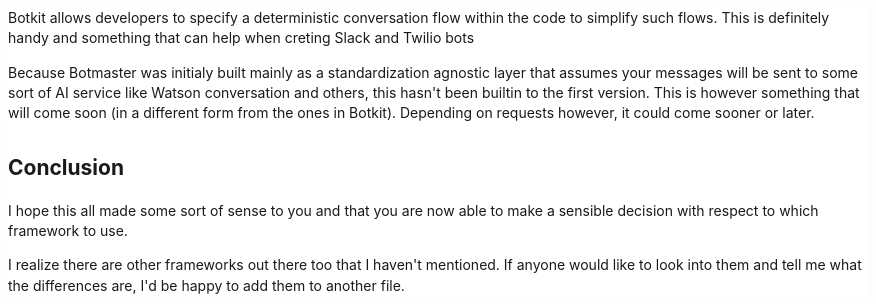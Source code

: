 Botkit allows developers to specify a deterministic conversation flow within the code to simplify such flows. This is definitely handy and something that can help when creting Slack and Twilio bots

Because Botmaster was initialy built mainly as a standardization agnostic layer that assumes your messages will be sent to some sort of AI service like Watson conversation and others, this hasn't been builtin to the first version. This is however something that will come soon (in a different form from the ones in Botkit). Depending on requests however, it could come sooner or later.

Conclusion
---
I hope this all made some sort of sense to you and that you are now able to make a sensible decision with respect to which framework to use.

I realize there are other frameworks out there too that I haven't mentioned. If anyone would like to look into them and tell me what the differences are, I'd be happy to add them to another file.

